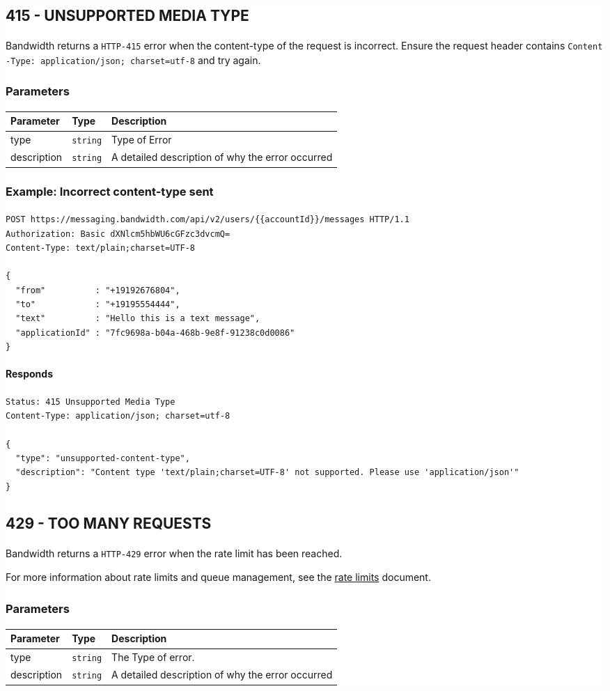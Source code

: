 ## 415 - UNSUPPORTED MEDIA TYPE 

Bandwidth returns a `HTTP-415` error when the content-type of the request is incorrect. Ensure the request header contains `Content-Type: application/json; charset=utf-8` and try again.

### Parameters

| Parameter   | Type     | Description                                      |
|:------------|:---------|:-------------------------------------------------|
| type        | `string` | Type of Error                                    |
| description | `string` | A detailed description of why the error occurred |

### Example: Incorrect content-type sent

```http
POST https://messaging.bandwidth.com/api/v2/users/{{accountId}}/messages HTTP/1.1
Authorization: Basic dXNlcm5hbWU6cGFzc3dvcmQ=
Content-Type: text/plain;charset=UTF-8

{
  "from"          : "+19192676804",
  "to"            : "+19195554444",
  "text"          : "Hello this is a text message",
  "applicationId" : "7fc9698a-b04a-468b-9e8f-91238c0d0086"
}
```

#### Responds

```http
Status: 415 Unsupported Media Type
Content-Type: application/json; charset=utf-8

{
  "type": "unsupported-content-type",
  "description": "Content type 'text/plain;charset=UTF-8' not supported. Please use 'application/json'"
}
```

## 429 - TOO MANY REQUESTS 

Bandwidth returns a `HTTP-429` error when the rate limit has been reached.

For more information about rate limits and queue management, see the [rate limits](../ratelimits.md) document.

### Parameters

| Parameter               | Type     | Description                                      |
|:------------------------|:---------|:-------------------------------------------------|
| type                    | `string` | The Type of error.                               |
| description             | `string` | A detailed description of why the error occurred |
